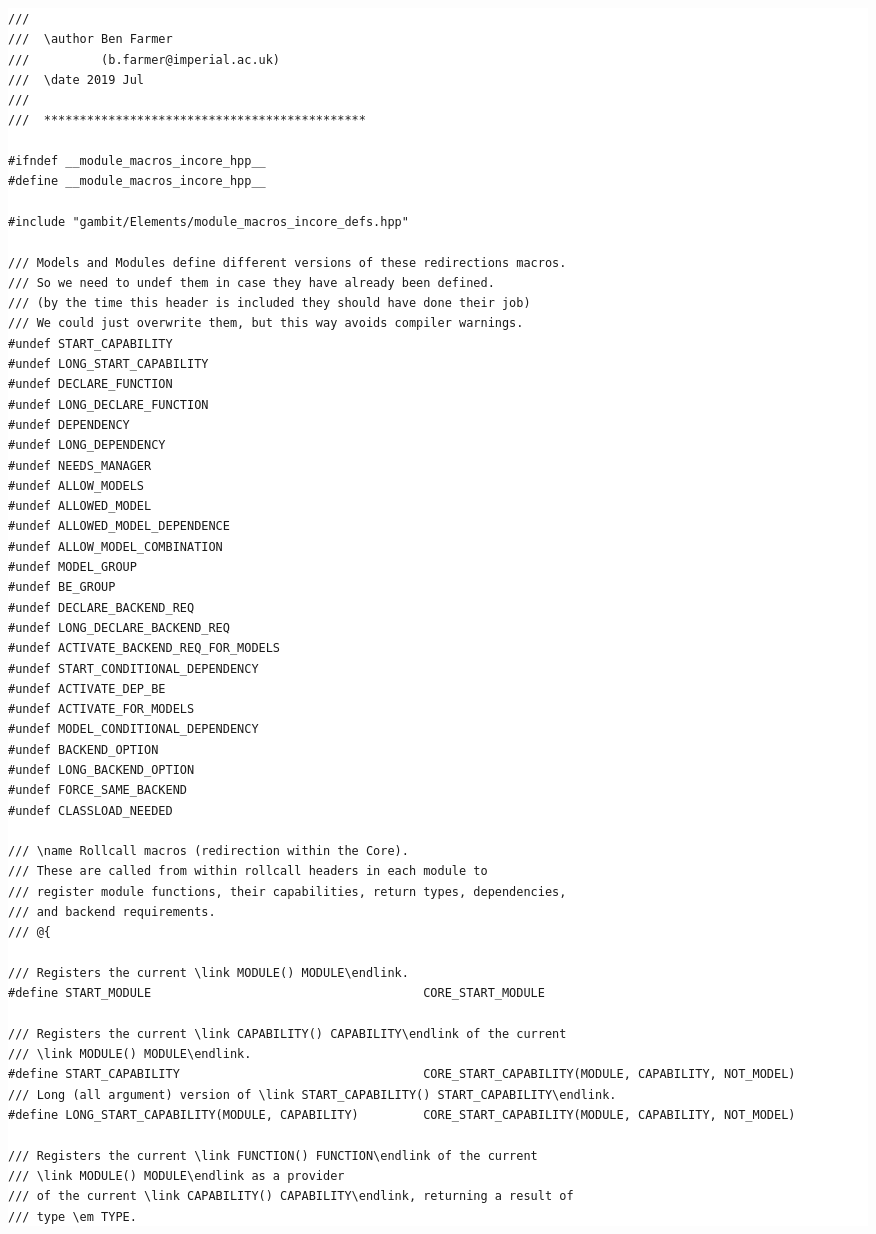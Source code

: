 ```
///
///  \author Ben Farmer
///          (b.farmer@imperial.ac.uk)
///  \date 2019 Jul
///
///  *********************************************

#ifndef __module_macros_incore_hpp__
#define __module_macros_incore_hpp__

#include "gambit/Elements/module_macros_incore_defs.hpp"

/// Models and Modules define different versions of these redirections macros.
/// So we need to undef them in case they have already been defined.
/// (by the time this header is included they should have done their job)
/// We could just overwrite them, but this way avoids compiler warnings.
#undef START_CAPABILITY                  
#undef LONG_START_CAPABILITY  
#undef DECLARE_FUNCTION
#undef LONG_DECLARE_FUNCTION
#undef DEPENDENCY                             
#undef LONG_DEPENDENCY
#undef NEEDS_MANAGER                                
#undef ALLOW_MODELS
#undef ALLOWED_MODEL
#undef ALLOWED_MODEL_DEPENDENCE
#undef ALLOW_MODEL_COMBINATION                      
#undef MODEL_GROUP
#undef BE_GROUP
#undef DECLARE_BACKEND_REQ
#undef LONG_DECLARE_BACKEND_REQ
#undef ACTIVATE_BACKEND_REQ_FOR_MODELS
#undef START_CONDITIONAL_DEPENDENCY                
#undef ACTIVATE_DEP_BE
#undef ACTIVATE_FOR_MODELS                          
#undef MODEL_CONDITIONAL_DEPENDENCY      
#undef BACKEND_OPTION         
#undef LONG_BACKEND_OPTION
#undef FORCE_SAME_BACKEND                           
#undef CLASSLOAD_NEEDED                             

/// \name Rollcall macros (redirection within the Core).
/// These are called from within rollcall headers in each module to
/// register module functions, their capabilities, return types, dependencies,
/// and backend requirements.
/// @{

/// Registers the current \link MODULE() MODULE\endlink.
#define START_MODULE                                      CORE_START_MODULE

/// Registers the current \link CAPABILITY() CAPABILITY\endlink of the current
/// \link MODULE() MODULE\endlink.
#define START_CAPABILITY                                  CORE_START_CAPABILITY(MODULE, CAPABILITY, NOT_MODEL)
/// Long (all argument) version of \link START_CAPABILITY() START_CAPABILITY\endlink.
#define LONG_START_CAPABILITY(MODULE, CAPABILITY)         CORE_START_CAPABILITY(MODULE, CAPABILITY, NOT_MODEL)

/// Registers the current \link FUNCTION() FUNCTION\endlink of the current
/// \link MODULE() MODULE\endlink as a provider
/// of the current \link CAPABILITY() CAPABILITY\endlink, returning a result of
/// type \em TYPE.
```